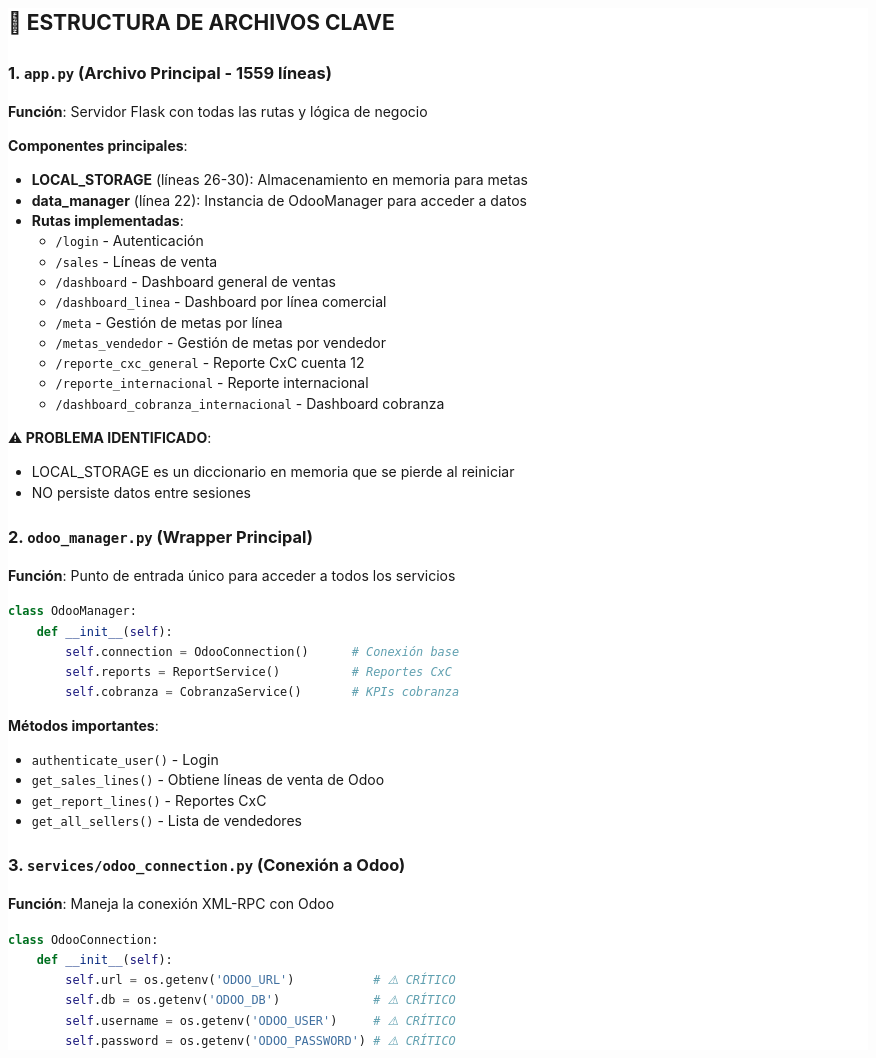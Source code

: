 
## 📁 ESTRUCTURA DE ARCHIVOS CLAVE

### 1. **`app.py`** (Archivo Principal - 1559 líneas)
**Función**: Servidor Flask con todas las rutas y lógica de negocio

**Componentes principales**:
- **LOCAL_STORAGE** (líneas 26-30): Almacenamiento en memoria para metas
- **data_manager** (línea 22): Instancia de OdooManager para acceder a datos
- **Rutas implementadas**:
  - `/login` - Autenticación
  - `/sales` - Líneas de venta
  - `/dashboard` - Dashboard general de ventas
  - `/dashboard_linea` - Dashboard por línea comercial
  - `/meta` - Gestión de metas por línea
  - `/metas_vendedor` - Gestión de metas por vendedor
  - `/reporte_cxc_general` - Reporte CxC cuenta 12
  - `/reporte_internacional` - Reporte internacional
  - `/dashboard_cobranza_internacional` - Dashboard cobranza

**⚠️ PROBLEMA IDENTIFICADO**: 
- LOCAL_STORAGE es un diccionario en memoria que se pierde al reiniciar
- NO persiste datos entre sesiones

### 2. **`odoo_manager.py`** (Wrapper Principal)
**Función**: Punto de entrada único para acceder a todos los servicios

```python
class OdooManager:
    def __init__(self):
        self.connection = OdooConnection()      # Conexión base
        self.reports = ReportService()          # Reportes CxC
        self.cobranza = CobranzaService()       # KPIs cobranza
```

**Métodos importantes**:
- `authenticate_user()` - Login
- `get_sales_lines()` - Obtiene líneas de venta de Odoo
- `get_report_lines()` - Reportes CxC
- `get_all_sellers()` - Lista de vendedores

### 3. **`services/odoo_connection.py`** (Conexión a Odoo)
**Función**: Maneja la conexión XML-RPC con Odoo

```python
class OdooConnection:
    def __init__(self):
        self.url = os.getenv('ODOO_URL')           # ⚠️ CRÍTICO
        self.db = os.getenv('ODOO_DB')             # ⚠️ CRÍTICO
        self.username = os.getenv('ODOO_USER')     # ⚠️ CRÍTICO
        self.password = os.getenv('ODOO_PASSWORD') # ⚠️ CRÍTICO
```
